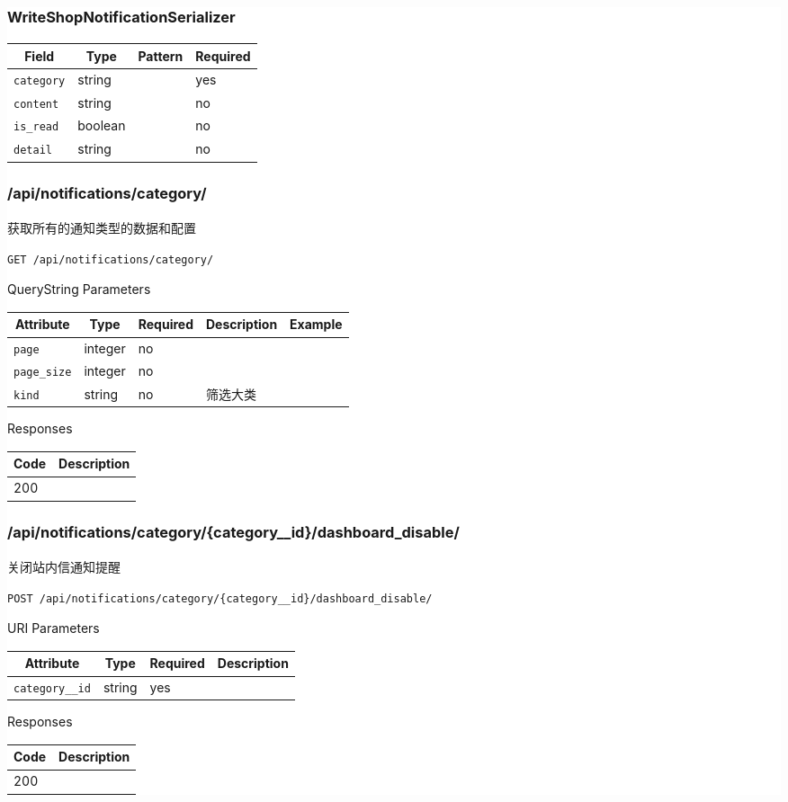 ### WriteShopNotificationSerializer

| Field | Type | Pattern | Required |
| ----- | ---- | ------- | -------- |
| `category` | string | ` ` | yes |
| `content` | string | ` ` | no |
| `is_read` | boolean | ` ` | no |
| `detail` | string | ` ` | no |

### /api/notifications/category/

获取所有的通知类型的数据和配置

```
GET /api/notifications/category/
```

QueryString Parameters

| Attribute | Type | Required | Description | Example |
| --------- | ---- | -------- | ----------- | ------- |
| `page` | integer | no |  | 
| `page_size` | integer | no |  | 
| `kind` | string | no | 筛选大类 | 

Responses

| Code | Description |
| ---- | ----------- |
| 200 |  |

### /api/notifications/category/{category__id}/dashboard_disable/

关闭站内信通知提醒

```
POST /api/notifications/category/{category__id}/dashboard_disable/
```

URI Parameters

| Attribute | Type | Required | Description |
| --------- | ---- | -------- | ----------- |
| `category__id` | string | yes |  |

Responses

| Code | Description |
| ---- | ----------- |
| 200 |  |
